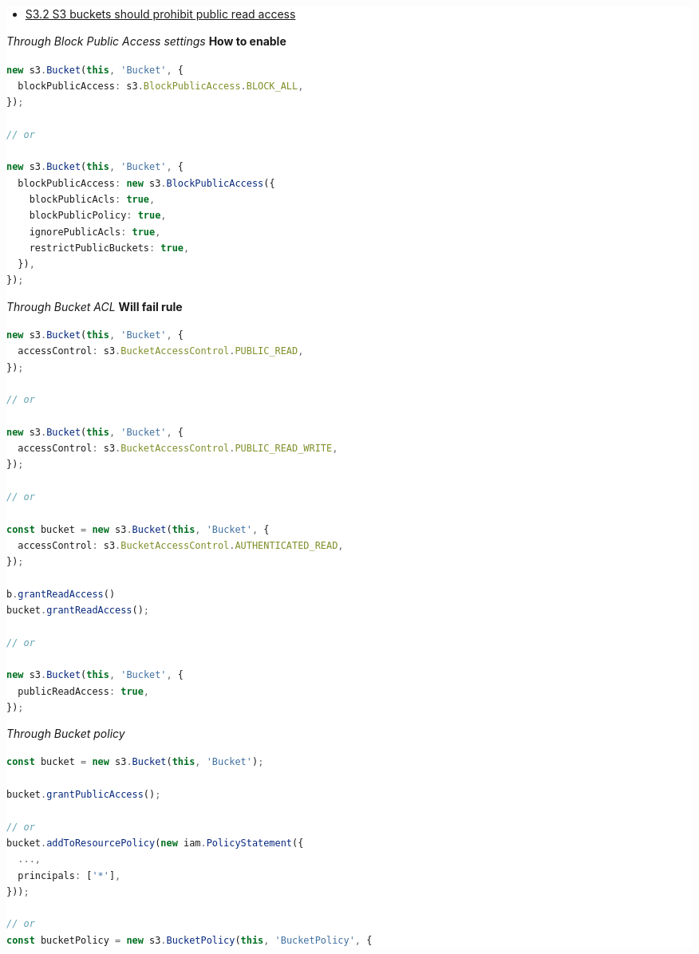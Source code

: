 - [S3.2 S3 buckets should prohibit public read access](https://docs.aws.amazon.com/securityhub/latest/userguide/securityhub-standards-fsbp-controls.html#fsbp-s3-2)

*Through Block Public Access settings*
__How to enable__
```ts
new s3.Bucket(this, 'Bucket', {
  blockPublicAccess: s3.BlockPublicAccess.BLOCK_ALL,
});

// or

new s3.Bucket(this, 'Bucket', {
  blockPublicAccess: new s3.BlockPublicAccess({
    blockPublicAcls: true,
    blockPublicPolicy: true,
    ignorePublicAcls: true,
    restrictPublicBuckets: true,
  }),
});
```


*Through Bucket ACL*
__Will fail rule__
```ts
new s3.Bucket(this, 'Bucket', {
  accessControl: s3.BucketAccessControl.PUBLIC_READ,
});

// or

new s3.Bucket(this, 'Bucket', {
  accessControl: s3.BucketAccessControl.PUBLIC_READ_WRITE,
});

// or

const bucket = new s3.Bucket(this, 'Bucket', {
  accessControl: s3.BucketAccessControl.AUTHENTICATED_READ,
});

b.grantReadAccess()
bucket.grantReadAccess();

// or

new s3.Bucket(this, 'Bucket', {
  publicReadAccess: true,
});
```

*Through Bucket policy*
```ts
const bucket = new s3.Bucket(this, 'Bucket');

bucket.grantPublicAccess();

// or
bucket.addToResourcePolicy(new iam.PolicyStatement({
  ...,
  principals: ['*'],
}));

// or
const bucketPolicy = new s3.BucketPolicy(this, 'BucketPolicy', {
```